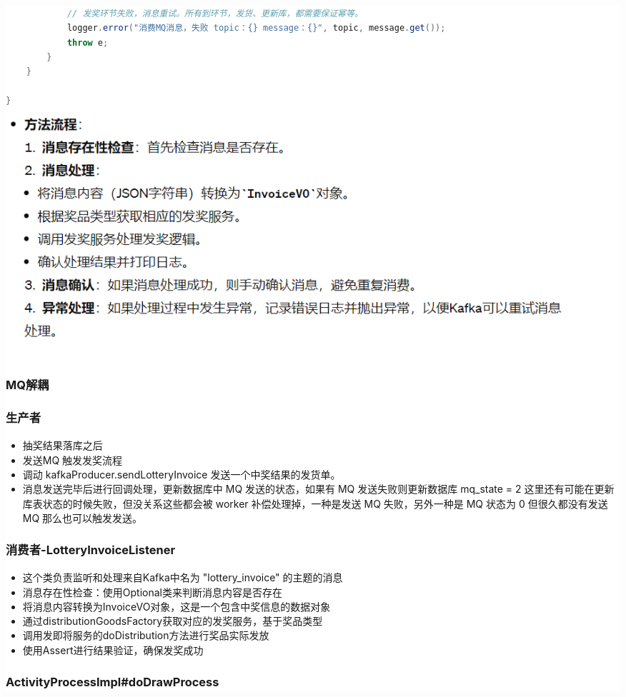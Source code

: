 ```java
            // 发奖环节失败，消息重试。所有到环节，发货、更新库，都需要保证幂等。
            logger.error("消费MQ消息，失败 topic：{} message：{}", topic, message.get());
            throw e;
        }
    }

}


```


![图 5](../images/7df0a396ace8f755ca19b372ab8341e1b2003030281d72ec2ac8e939fa26c848.png)  

### MQ解耦

### 生产者
* 抽奖结果落库之后
* 发送MQ 触发发奖流程
* 调动 kafkaProducer.sendLotteryInvoice 发送一个中奖结果的发货单。
* 消息发送完毕后进行回调处理，更新数据库中 MQ 发送的状态，如果有 MQ 发送失败则更新数据库 mq_state = 2 这里还有可能在更新库表状态的时候失败，但没关系这些都会被 worker 补偿处理掉，一种是发送 MQ 失败，另外一种是 MQ 状态为 0 但很久都没有发送 MQ 那么也可以触发发送。
### 消费者-LotteryInvoiceListener

* 这个类负责监听和处理来自Kafka中名为 "lottery_invoice" 的主题的消息
* 消息存在性检查：使用Optional类来判断消息内容是否存在
* 将消息内容转换为InvoiceVO对象，这是一个包含中奖信息的数据对象
* 通过distributionGoodsFactory获取对应的发奖服务，基于奖品类型
* 调用发即将服务的doDistribution方法进行奖品实际发放
* 使用Assert进行结果验证，确保发奖成功



### ActivityProcessImpl#doDrawProcess 
